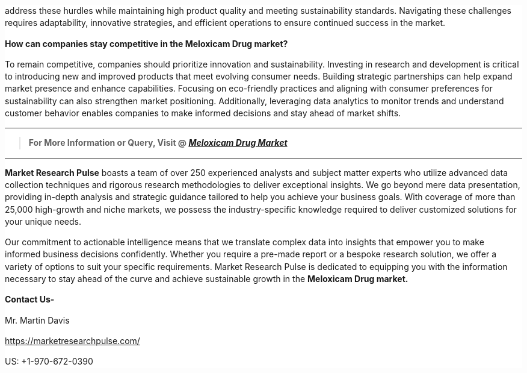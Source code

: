 address these hurdles while maintaining high product quality and meeting sustainability standards. Navigating these challenges requires adaptability, innovative strategies, and efficient operations to ensure continued success in the market.</p><p><strong>How can companies stay competitive in the Meloxicam Drug market?</strong></p><p>To remain competitive, companies should prioritize innovation and sustainability. Investing in research and development is critical to introducing new and improved products that meet evolving consumer needs. Building strategic partnerships can help expand market presence and enhance capabilities. Focusing on eco-friendly practices and aligning with consumer preferences for sustainability can also strengthen market positioning. Additionally, leveraging data analytics to monitor trends and understand customer behavior enables companies to make informed decisions and stay ahead of market shifts.</p><hr /><blockquote><p><strong>For More Information or Query, Visit @&nbsp;<em><a href="https://marketresearchpulse.com/report/81253/meloxicam-drug-market?utm_source=Linkedin&utm_medium=0110">Meloxicam Drug Market</a></em></strong></p></blockquote><hr /><p><strong>Market Research Pulse</strong> boasts a team of over 250 experienced analysts and subject matter experts who utilize advanced data collection techniques and rigorous research methodologies to deliver exceptional insights. We go beyond mere data presentation, providing in-depth analysis and strategic guidance tailored to help you achieve your business goals. With coverage of more than 25,000 high-growth and niche markets, we possess the industry-specific knowledge required to deliver customized solutions for your unique needs.</p><p>Our commitment to actionable intelligence means that we translate complex data into insights that empower you to make informed business decisions confidently. Whether you require a pre-made report or a bespoke research solution, we offer a variety of options to suit your specific requirements. Market Research Pulse is dedicated to equipping you with the information necessary to stay ahead of the curve and achieve sustainable growth in the <strong>Meloxicam Drug market.</strong></p><p><strong>Contact Us-</strong></p><p>Mr. Martin Davis</p><p>https://marketresearchpulse.com/</p><p>US: +1-970-672-0390</p>